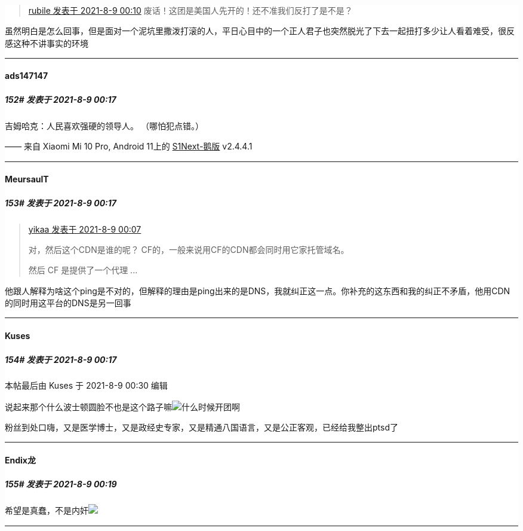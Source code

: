 
<blockquote><a href="httphttps://bbs.saraba1st.com/2b/forum.php?mod=redirect&amp;goto=findpost&amp;pid=52296935&amp;ptid=2019756" target="_blank">rubile 发表于 2021-8-9 00:10</a>
废话！这团是美国人先开的！还不准我们反打了是不是？</blockquote>
虽然明白是怎么回事，但是面对一个泥坑里撒泼打滚的人，平日心目中的一个正人君子也突然脱光了下去一起扭打多少让人看着难受，很反感这种不讲事实的环境


*****

####  ads147147  
##### 152#       发表于 2021-8-9 00:17


吉姆哈克：人民喜欢强硬的领导人。
（哪怕犯点错。）

—— 来自 Xiaomi Mi 10 Pro, Android 11上的 [S1Next-鹅版](https://github.com/ykrank/S1-Next/releases) v2.4.4.1


*****

####  MeursaulT  
##### 153#       发表于 2021-8-9 00:17


<blockquote><a href="httphttps://bbs.saraba1st.com/2b/forum.php?mod=redirect&amp;goto=findpost&amp;pid=52296898&amp;ptid=2019756" target="_blank">yikaa 发表于 2021-8-9 00:07</a>

对，然后这个CDN是谁的呢？ CF的，一般来说用CF的CDN都会同时用它家托管域名。

然后 CF 是提供了一个代理 ...</blockquote>
他跟人解释为啥这个ping是不对的，但解释的理由是ping出来的是DNS，我就纠正这一点。你补充的这东西和我的纠正不矛盾，他用CDN的同时用这平台的DNS是另一回事


*****

####  Kuses  
##### 154#       发表于 2021-8-9 00:17


 本帖最后由 Kuses 于 2021-8-9 00:30 编辑 

说起来那个什么波士顿圆脸不也是这个路子嘛<img src="https://static.saraba1st.com/image/smiley/face2017/037.png" referrerpolicy="no-referrer">什么时候开团啊

粉丝到处口嗨，又是医学博士，又是政经史专家，又是精通八国语言，又是公正客观，已经给我整出ptsd了


*****

####  Endix龙  
##### 155#       发表于 2021-8-9 00:19


希望是真蠢，不是内奸<img src="https://static.saraba1st.com/image/smiley/face2017/001.png" referrerpolicy="no-referrer">


*****
